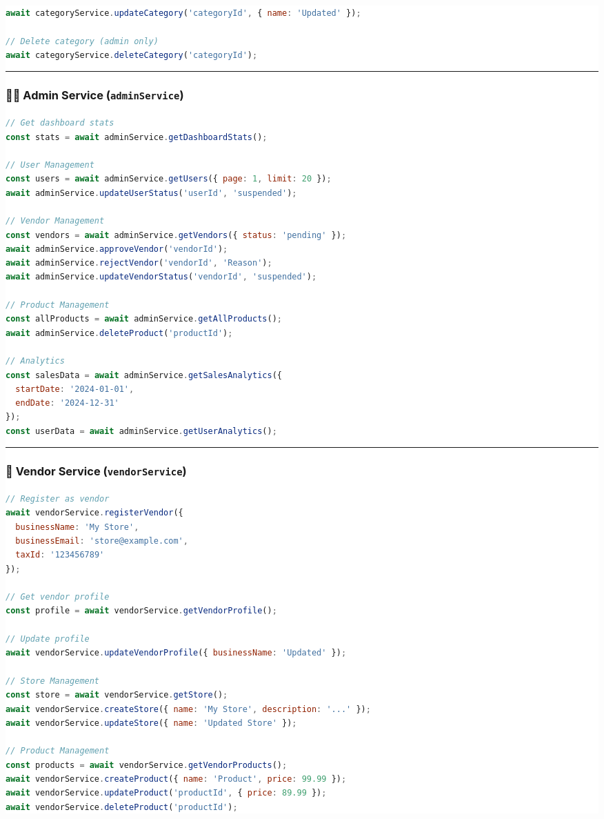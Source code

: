 ```javascript
await categoryService.updateCategory('categoryId', { name: 'Updated' });

// Delete category (admin only)
await categoryService.deleteCategory('categoryId');
```

---

### 👨‍💼 **Admin Service** (`adminService`)

```javascript
// Get dashboard stats
const stats = await adminService.getDashboardStats();

// User Management
const users = await adminService.getUsers({ page: 1, limit: 20 });
await adminService.updateUserStatus('userId', 'suspended');

// Vendor Management
const vendors = await adminService.getVendors({ status: 'pending' });
await adminService.approveVendor('vendorId');
await adminService.rejectVendor('vendorId', 'Reason');
await adminService.updateVendorStatus('vendorId', 'suspended');

// Product Management
const allProducts = await adminService.getAllProducts();
await adminService.deleteProduct('productId');

// Analytics
const salesData = await adminService.getSalesAnalytics({ 
  startDate: '2024-01-01',
  endDate: '2024-12-31'
});
const userData = await adminService.getUserAnalytics();
```

---

### 🏪 **Vendor Service** (`vendorService`)

```javascript
// Register as vendor
await vendorService.registerVendor({
  businessName: 'My Store',
  businessEmail: 'store@example.com',
  taxId: '123456789'
});

// Get vendor profile
const profile = await vendorService.getVendorProfile();

// Update profile
await vendorService.updateVendorProfile({ businessName: 'Updated' });

// Store Management
const store = await vendorService.getStore();
await vendorService.createStore({ name: 'My Store', description: '...' });
await vendorService.updateStore({ name: 'Updated Store' });

// Product Management
const products = await vendorService.getVendorProducts();
await vendorService.createProduct({ name: 'Product', price: 99.99 });
await vendorService.updateProduct('productId', { price: 89.99 });
await vendorService.deleteProduct('productId');
```